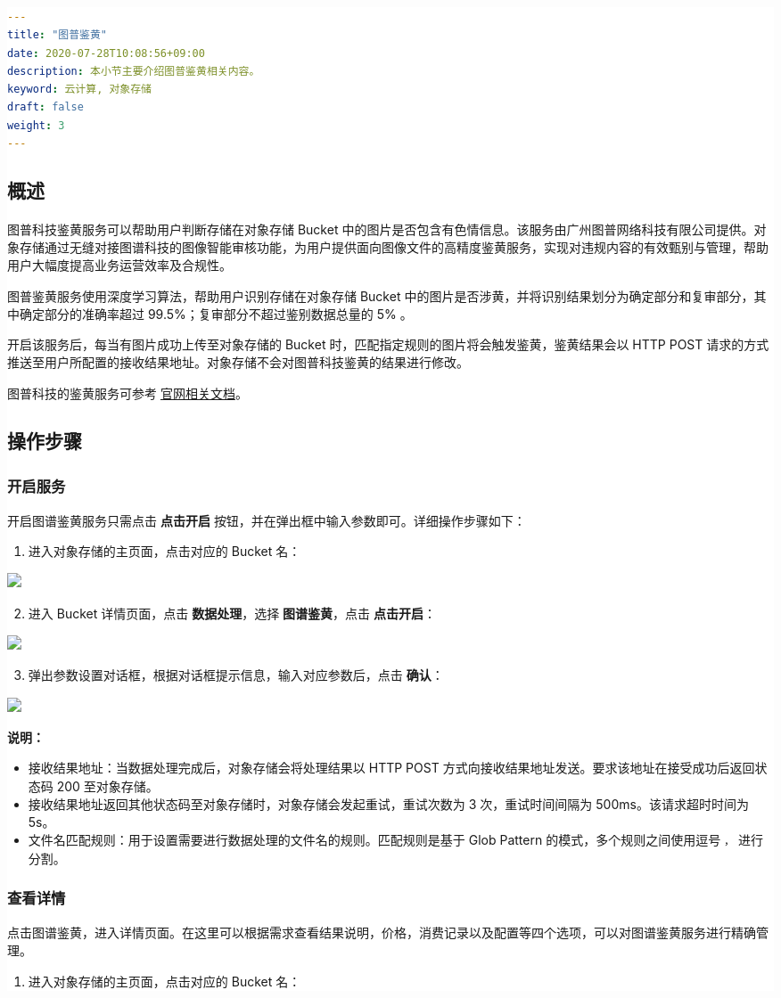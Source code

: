 ```yaml
---
title: "图普鉴黄"
date: 2020-07-28T10:08:56+09:00
description: 本小节主要介绍图普鉴黄相关内容。
keyword: 云计算, 对象存储
draft: false
weight: 3
---
```


## 概述

图普科技鉴黄服务可以帮助用户判断存储在对象存储 Bucket 中的图片是否包含有色情信息。该服务由广州图普网络科技有限公司提供。对象存储通过无缝对接图谱科技的图像智能审核功能，为用户提供面向图像文件的高精度鉴黄服务，实现对违规内容的有效甄别与管理，帮助用户大幅度提高业务运营效率及合规性。

图普鉴黄服务使用深度学习算法，帮助用户识别存储在对象存储 Bucket 中的图片是否涉黄，并将识别结果划分为确定部分和复审部分，其中确定部分的准确率超过 99.5%；复审部分不超过鉴别数据总量的 5% 。

开启该服务后，每当有图片成功上传至对象存储的 Bucket 时，匹配指定规则的图片将会触发鉴黄，鉴黄结果会以 HTTP POST 请求的方式推送至用户所配置的接收结果地址。对象存储不会对图普科技鉴黄的结果进行修改。

图普科技的鉴黄服务可参考 [官网相关文档](http://cloud.doc.tuputech.com/zh/API/image/)。

## 操作步骤


### 开启服务

开启图谱鉴黄服务只需点击 **点击开启** 按钮，并在弹出框中输入参数即可。详细操作步骤如下：

1. 进入对象存储的主页面，点击对应的 Bucket 名：

 ![](/storage/object-storage/_images/console_main.png)

2. 进入 Bucket 详情页面，点击 **数据处理**，选择 **图谱鉴黄**，点击 **点击开启**：

 ![](/storage/object-storage/_images/data_yellow_pro1.png)

3. 弹出参数设置对话框，根据对话框提示信息，输入对应参数后，点击 **确认**：

 ![](/storage/object-storage/_images/data_yellow_pro2.png)

 **说明：**
   - 接收结果地址：当数据处理完成后，对象存储会将处理结果以 HTTP POST 方式向接收结果地址发送。要求该地址在接受成功后返回状态码 200 至对象存储。
   - 接收结果地址返回其他状态码至对象存储时，对象存储会发起重试，重试次数为 3 次，重试时间间隔为 500ms。该请求超时时间为 5s。
   - 文件名匹配规则：用于设置需要进行数据处理的文件名的规则。匹配规则是基于 Glob Pattern 的模式，多个规则之间使用逗号 `，` 进行分割。


### 查看详情

点击图谱鉴黄，进入详情页面。在这里可以根据需求查看结果说明，价格，消费记录以及配置等四个选项，可以对图谱鉴黄服务进行精确管理。

1. 进入对象存储的主页面，点击对应的 Bucket 名：
